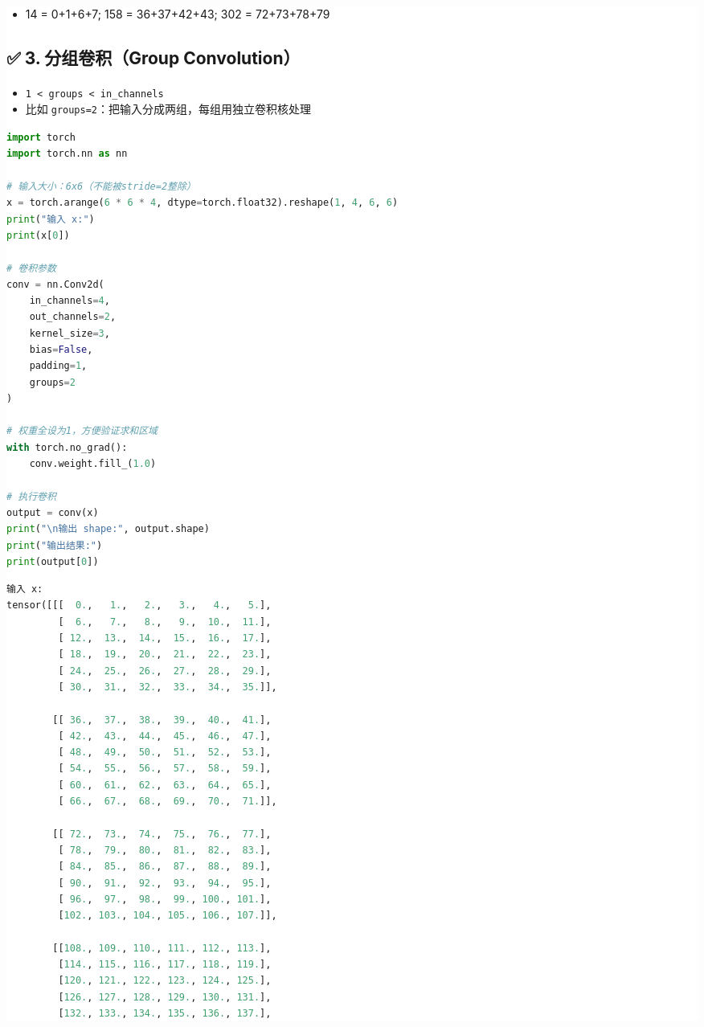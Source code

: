 - 14 = 0+1+6+7; 158 = 36+37+42+43; 302 = 72+73+78+79

## ✅ 3.  分组卷积（Group Convolution）

- `1 < groups < in_channels`
- 比如 `groups=2`：把输入分成两组，每组用独立卷积核处理

```python
import torch
import torch.nn as nn

# 输入大小：6x6（不能被stride=2整除）
x = torch.arange(6 * 6 * 4, dtype=torch.float32).reshape(1, 4, 6, 6)
print("输入 x:")
print(x[0])

# 卷积参数
conv = nn.Conv2d(
    in_channels=4,
    out_channels=2,
    kernel_size=3,
    bias=False,
    padding=1,
    groups=2
)

# 权重全设为1，方便验证求和区域
with torch.no_grad():
    conv.weight.fill_(1.0)

# 执行卷积
output = conv(x)
print("\n输出 shape:", output.shape)
print("输出结果:")
print(output[0])
```

```python
输入 x:
tensor([[[  0.,   1.,   2.,   3.,   4.,   5.],
         [  6.,   7.,   8.,   9.,  10.,  11.],
         [ 12.,  13.,  14.,  15.,  16.,  17.],
         [ 18.,  19.,  20.,  21.,  22.,  23.],
         [ 24.,  25.,  26.,  27.,  28.,  29.],
         [ 30.,  31.,  32.,  33.,  34.,  35.]],

        [[ 36.,  37.,  38.,  39.,  40.,  41.],
         [ 42.,  43.,  44.,  45.,  46.,  47.],
         [ 48.,  49.,  50.,  51.,  52.,  53.],
         [ 54.,  55.,  56.,  57.,  58.,  59.],
         [ 60.,  61.,  62.,  63.,  64.,  65.],
         [ 66.,  67.,  68.,  69.,  70.,  71.]],

        [[ 72.,  73.,  74.,  75.,  76.,  77.],
         [ 78.,  79.,  80.,  81.,  82.,  83.],
         [ 84.,  85.,  86.,  87.,  88.,  89.],
         [ 90.,  91.,  92.,  93.,  94.,  95.],
         [ 96.,  97.,  98.,  99., 100., 101.],
         [102., 103., 104., 105., 106., 107.]],

        [[108., 109., 110., 111., 112., 113.],
         [114., 115., 116., 117., 118., 119.],
         [120., 121., 122., 123., 124., 125.],
         [126., 127., 128., 129., 130., 131.],
         [132., 133., 134., 135., 136., 137.],
```